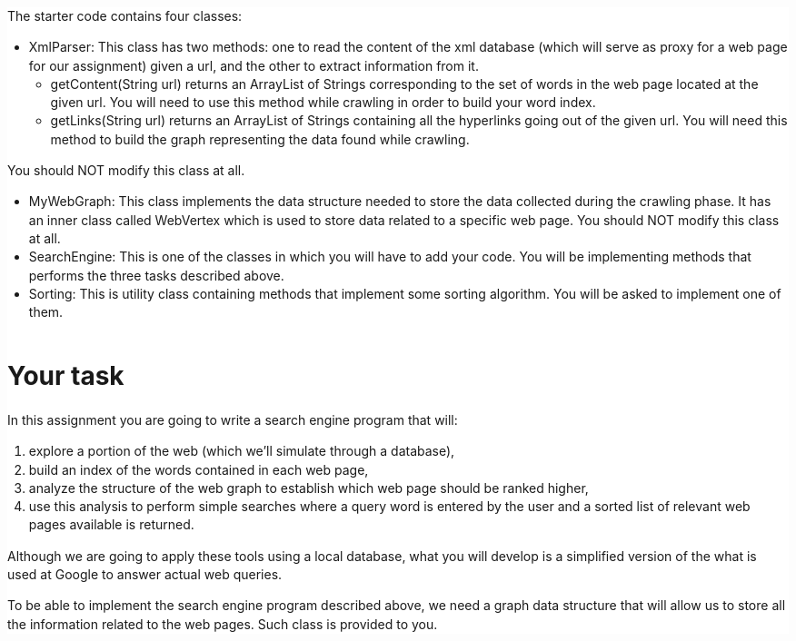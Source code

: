 The starter code contains four classes:

<ul>

 <li>XmlParser: This class has two methods: one to read the content of the xml database (which will serve as proxy for a web page for our assignment) given a url, and the other to extract information from it.

  <ul>

   <li>getContent(String url) returns an ArrayList of Strings corresponding to the set of words in the web page located at the given url. You will need to use this method while crawling in order to build your word index.</li>

   <li>getLinks(String url) returns an ArrayList of Strings containing all the hyperlinks going out of the given url. You will need this method to build the graph representing the data found while crawling.</li>

  </ul></li>

</ul>

You should NOT modify this class at all.

<ul>

 <li>MyWebGraph: This class implements the data structure needed to store the data collected during the crawling phase. It has an inner class called WebVertex which is used to store data related to a specific web page. You should NOT modify this class at all.</li>

 <li>SearchEngine: This is one of the classes in which you will have to add your code. You will be implementing methods that performs the three tasks described above.</li>

 <li>Sorting: This is utility class containing methods that implement some sorting algorithm. You will be asked to implement one of them.</li>

</ul>

<h1>Your task</h1>

In this assignment you are going to write a search engine program that will:

<ol>

 <li>explore a portion of the web (which we’ll simulate through a database),</li>

 <li>build an index of the words contained in each web page,</li>

 <li>analyze the structure of the web graph to establish which web page should be ranked higher,</li>

 <li>use this analysis to perform simple searches where a query word is entered by the user and a sorted list of relevant web pages available is returned.</li>

</ol>

Although we are going to apply these tools using a local database, what you will develop is a simplified version of the what is used at Google to answer actual web queries.

To be able to implement the search engine program described above, we need a graph data structure that will allow us to store all the information related to the web pages. Such class is provided to you.
